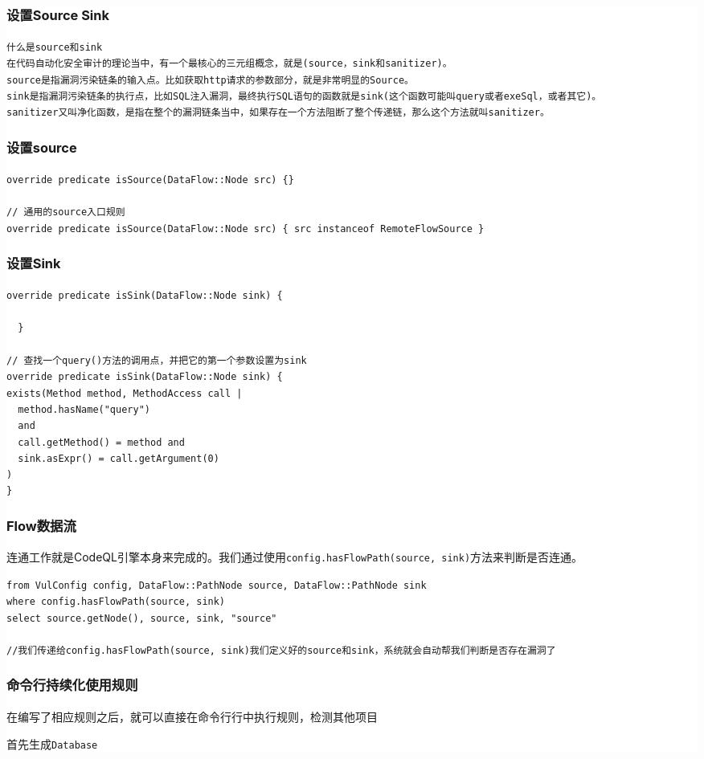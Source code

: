 ### 设置Source Sink

```text
什么是source和sink
在代码自动化安全审计的理论当中，有一个最核心的三元组概念，就是(source，sink和sanitizer)。
source是指漏洞污染链条的输入点。比如获取http请求的参数部分，就是非常明显的Source。
sink是指漏洞污染链条的执行点，比如SQL注入漏洞，最终执行SQL语句的函数就是sink(这个函数可能叫query或者exeSql，或者其它)。
sanitizer又叫净化函数，是指在整个的漏洞链条当中，如果存在一个方法阻断了整个传递链，那么这个方法就叫sanitizer。
```

### 设置source

```text
override predicate isSource(DataFlow::Node src) {}

// 通用的source入口规则
override predicate isSource(DataFlow::Node src) { src instanceof RemoteFlowSource }
```

### 设置Sink

```text
override predicate isSink(DataFlow::Node sink) {

  }

// 查找一个query()方法的调用点，并把它的第一个参数设置为sink
override predicate isSink(DataFlow::Node sink) {
exists(Method method, MethodAccess call |
  method.hasName("query")
  and
  call.getMethod() = method and
  sink.asExpr() = call.getArgument(0)
)
}
```

### Flow数据流

连通工作就是CodeQL引擎本身来完成的。我们通过使用`config.hasFlowPath(source, sink)`方法来判断是否连通。

```text
from VulConfig config, DataFlow::PathNode source, DataFlow::PathNode sink
where config.hasFlowPath(source, sink)
select source.getNode(), source, sink, "source"

//我们传递给config.hasFlowPath(source, sink)我们定义好的source和sink，系统就会自动帮我们判断是否存在漏洞了
```

### 命令行持续化使用规则

在编写了相应规则之后，就可以直接在命令行行中执行规则，检测其他项目

首先生成`Database`
